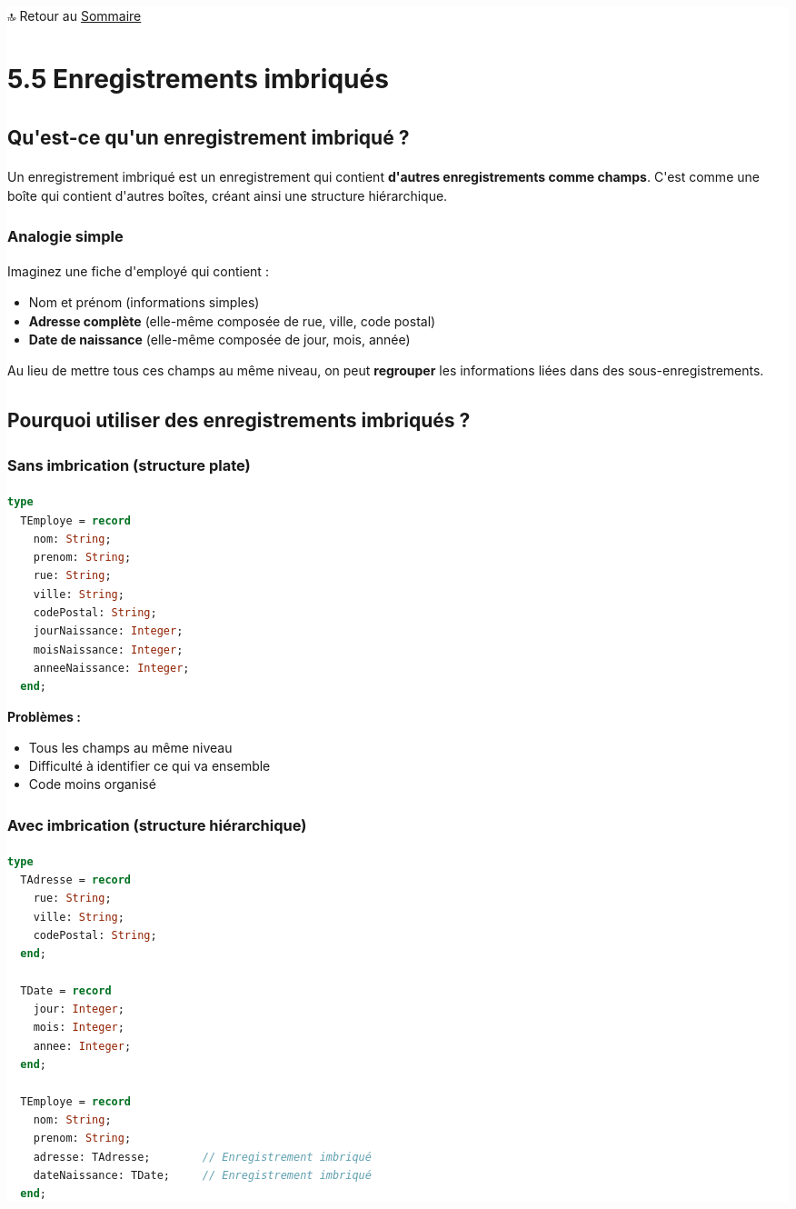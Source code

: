 🔝 Retour au [Sommaire](/SOMMAIRE.md)

# 5.5 Enregistrements imbriqués

## Qu'est-ce qu'un enregistrement imbriqué ?

Un enregistrement imbriqué est un enregistrement qui contient **d'autres enregistrements comme champs**. C'est comme une boîte qui contient d'autres boîtes, créant ainsi une structure hiérarchique.

### Analogie simple

Imaginez une fiche d'employé qui contient :
- Nom et prénom (informations simples)
- **Adresse complète** (elle-même composée de rue, ville, code postal)
- **Date de naissance** (elle-même composée de jour, mois, année)

Au lieu de mettre tous ces champs au même niveau, on peut **regrouper** les informations liées dans des sous-enregistrements.

## Pourquoi utiliser des enregistrements imbriqués ?

### Sans imbrication (structure plate)

```pascal
type
  TEmploye = record
    nom: String;
    prenom: String;
    rue: String;
    ville: String;
    codePostal: String;
    jourNaissance: Integer;
    moisNaissance: Integer;
    anneeNaissance: Integer;
  end;
```

**Problèmes :**
- Tous les champs au même niveau
- Difficulté à identifier ce qui va ensemble
- Code moins organisé

### Avec imbrication (structure hiérarchique)

```pascal
type
  TAdresse = record
    rue: String;
    ville: String;
    codePostal: String;
  end;

  TDate = record
    jour: Integer;
    mois: Integer;
    annee: Integer;
  end;

  TEmploye = record
    nom: String;
    prenom: String;
    adresse: TAdresse;        // Enregistrement imbriqué
    dateNaissance: TDate;     // Enregistrement imbriqué
  end;
```
